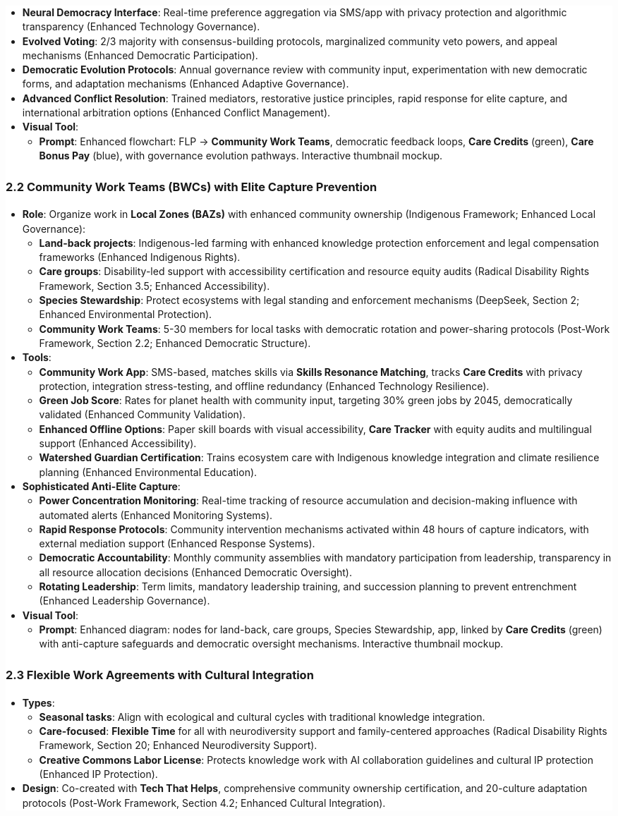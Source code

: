   - **Neural Democracy Interface**: Real-time preference aggregation via SMS/app with privacy protection and algorithmic transparency (Enhanced Technology Governance).  
  - **Evolved Voting**: 2/3 majority with consensus-building protocols, marginalized community veto powers, and appeal mechanisms (Enhanced Democratic Participation).  
  - **Democratic Evolution Protocols**: Annual governance review with community input, experimentation with new democratic forms, and adaptation mechanisms (Enhanced Adaptive Governance).  
  - **Advanced Conflict Resolution**: Trained mediators, restorative justice principles, rapid response for elite capture, and international arbitration options (Enhanced Conflict Management).  
- **Visual Tool**:  
  - **Prompt**: Enhanced flowchart: FLP → **Community Work Teams**, democratic feedback loops, **Care Credits** (green), **Care Bonus Pay** (blue), with governance evolution pathways. Interactive thumbnail mockup.

### 2.2 Community Work Teams (BWCs) with Elite Capture Prevention
- **Role**: Organize work in **Local Zones (BAZs)** with enhanced community ownership (Indigenous Framework; Enhanced Local Governance):  
  - **Land-back projects**: Indigenous-led farming with enhanced knowledge protection enforcement and legal compensation frameworks (Enhanced Indigenous Rights).  
  - **Care groups**: Disability-led support with accessibility certification and resource equity audits (Radical Disability Rights Framework, Section 3.5; Enhanced Accessibility).  
  - **Species Stewardship**: Protect ecosystems with legal standing and enforcement mechanisms (DeepSeek, Section 2; Enhanced Environmental Protection).  
  - **Community Work Teams**: 5-30 members for local tasks with democratic rotation and power-sharing protocols (Post-Work Framework, Section 2.2; Enhanced Democratic Structure).  
- **Tools**:  
  - **Community Work App**: SMS-based, matches skills via **Skills Resonance Matching**, tracks **Care Credits** with privacy protection, integration stress-testing, and offline redundancy (Enhanced Technology Resilience).  
  - **Green Job Score**: Rates for planet health with community input, targeting 30% green jobs by 2045, democratically validated (Enhanced Community Validation).  
  - **Enhanced Offline Options**: Paper skill boards with visual accessibility, **Care Tracker** with equity audits and multilingual support (Enhanced Accessibility).  
  - **Watershed Guardian Certification**: Trains ecosystem care with Indigenous knowledge integration and climate resilience planning (Enhanced Environmental Education).  
- **Sophisticated Anti-Elite Capture**:  
  - **Power Concentration Monitoring**: Real-time tracking of resource accumulation and decision-making influence with automated alerts (Enhanced Monitoring Systems).  
  - **Rapid Response Protocols**: Community intervention mechanisms activated within 48 hours of capture indicators, with external mediation support (Enhanced Response Systems).  
  - **Democratic Accountability**: Monthly community assemblies with mandatory participation from leadership, transparency in all resource allocation decisions (Enhanced Democratic Oversight).  
  - **Rotating Leadership**: Term limits, mandatory leadership training, and succession planning to prevent entrenchment (Enhanced Leadership Governance).  
- **Visual Tool**:  
  - **Prompt**: Enhanced diagram: nodes for land-back, care groups, Species Stewardship, app, linked by **Care Credits** (green) with anti-capture safeguards and democratic oversight mechanisms. Interactive thumbnail mockup.

### 2.3 Flexible Work Agreements with Cultural Integration
- **Types**:  
  - **Seasonal tasks**: Align with ecological and cultural cycles with traditional knowledge integration.  
  - **Care-focused**: **Flexible Time** for all with neurodiversity support and family-centered approaches (Radical Disability Rights Framework, Section 20; Enhanced Neurodiversity Support).  
  - **Creative Commons Labor License**: Protects knowledge work with AI collaboration guidelines and cultural IP protection (Enhanced IP Protection).  
- **Design**: Co-created with **Tech That Helps**, comprehensive community ownership certification, and 20-culture adaptation protocols (Post-Work Framework, Section 4.2; Enhanced Cultural Integration).  
